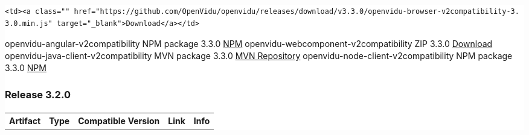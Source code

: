     <td><a class="" href="https://github.com/OpenVidu/openvidu/releases/download/v3.3.0/openvidu-browser-v2compatibility-3.3.0.min.js" target="_blank">Download</a></td>
  </tr>

  <tr>
    <td>openvidu-angular-v2compatibility</td>
    <td>NPM package</td>
    <td>3.3.0</td>
    <td><a class="" href="https://www.npmjs.com/package/openvidu-angular-v2compatibility" target="_blank">NPM</a></td>
    <td class="last-table-col"><i data-toggle="tooltip" data-placement="right" title="OpenVidu Angular Components. Easier way to add OpenVidu video calls to your existing Angular application" class="icon ion-information-circled"></i></td>
  </tr>

  <tr>
    <td>openvidu-webcomponent-v2compatibility</td>
    <td>ZIP</td>
    <td>3.3.0</td>
    <td><a class="" href="https://github.com/OpenVidu/openvidu/releases/download/v3.3.0/openvidu-webcomponent-v2compatibility-3.3.0.zip" target="_blank">Download</a></td>
    <td class="last-table-col"><i data-toggle="tooltip" data-placement="right" title="OpenVidu Web Component. Easier way to add OpenVidu video calls to your existing web application" class="icon ion-information-circled"></i></td>
  </tr>

  <tr>
    <td>openvidu-java-client-v2compatibility</td>
    <td>MVN package</td>
    <td>3.3.0</td>
    <td><a class="" href="https://central.sonatype.com/artifact/io.openvidu/openvidu-java-client-v2compatibility/3.3.0" target="_blank">MVN Repository</a></td>
    <td class="last-table-col"><i data-toggle="tooltip" data-placement="right" title="SDK for your JAVA server. Simple alternative to the REST API" class="icon ion-information-circled"></i></td>
  </tr>

  <tr>
    <td>openvidu-node-client-v2compatibility</td>
    <td>NPM package</td>
    <td>3.3.0</td>
    <td><a class="" href="https://www.npmjs.com/package/openvidu-node-client-v2compatibility" target="_blank">NPM</a></td>
    <td class="last-table-col"><i data-toggle="tooltip" data-placement="right" title="SDK for your NODE server. Simple alternative to the REST API" class="icon ion-information-circled"></i></td>
  </tr>

</table>

### Release 3.2.0

<table class="artifact-table">

  <tr>
    <th>Artifact</th>
    <th>Type</th>
    <th>Compatible Version</th>
    <th>Link</th>
    <th class="last-table-col">Info</th>
  </tr>
